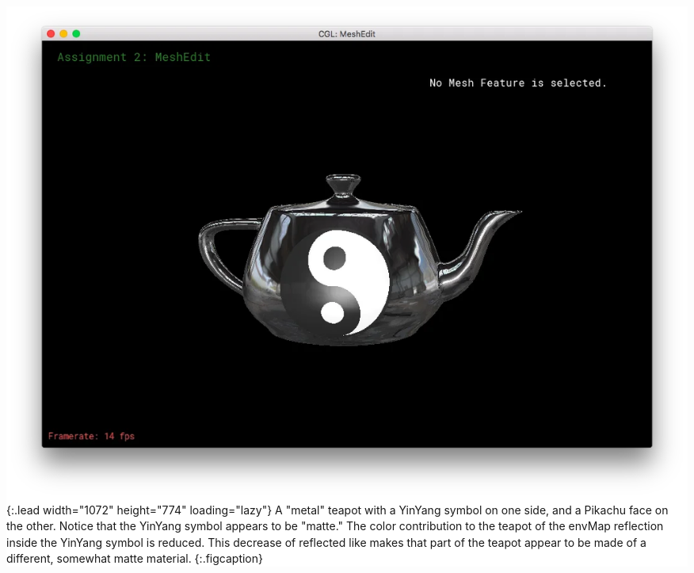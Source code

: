![part8-5-1.webp](/assets/webp/cs184/2/part8-5-1.webp){:.lead width="1072" height="774" loading="lazy"}
A "metal" teapot with a YinYang symbol on one side, and a Pikachu face on the other. Notice that the YinYang symbol appears to be "matte." The color contribution to the teapot of the envMap reflection inside the YinYang symbol is reduced. This decrease of reflected like makes that part of the teapot appear to be made of a different, somewhat matte material.
{:.figcaption}

